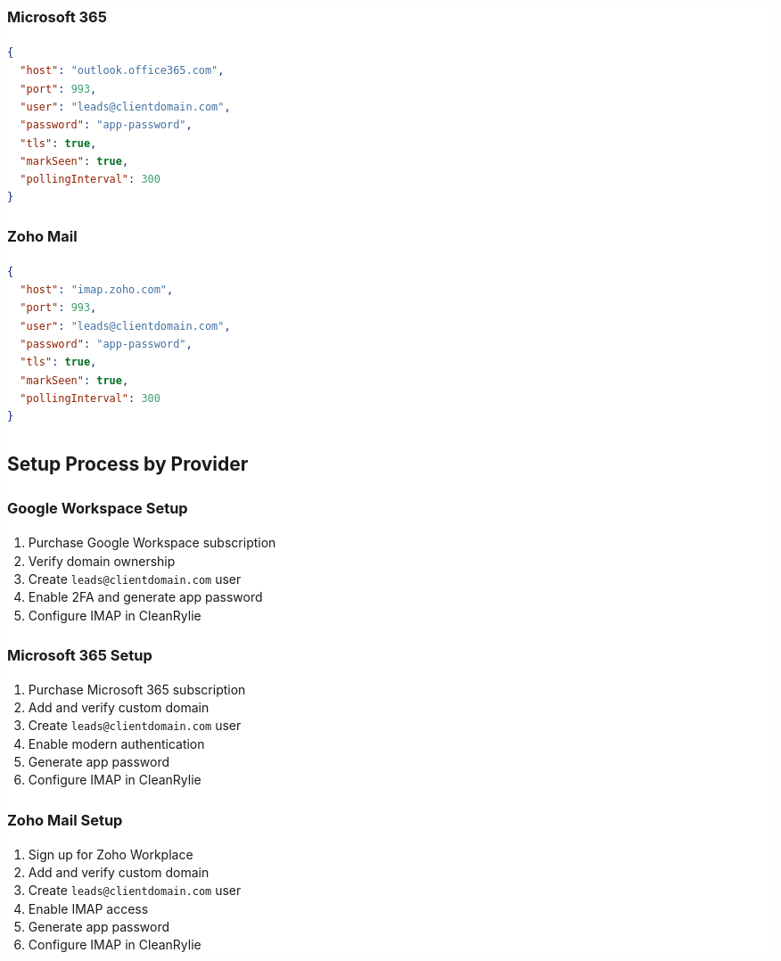 ### Microsoft 365
```json
{
  "host": "outlook.office365.com", 
  "port": 993,
  "user": "leads@clientdomain.com",
  "password": "app-password",
  "tls": true,
  "markSeen": true,
  "pollingInterval": 300
}
```

### Zoho Mail
```json
{
  "host": "imap.zoho.com",
  "port": 993,
  "user": "leads@clientdomain.com", 
  "password": "app-password",
  "tls": true,
  "markSeen": true,
  "pollingInterval": 300
}
```

## Setup Process by Provider

### Google Workspace Setup
1. Purchase Google Workspace subscription
2. Verify domain ownership
3. Create `leads@clientdomain.com` user
4. Enable 2FA and generate app password
5. Configure IMAP in CleanRylie

### Microsoft 365 Setup
1. Purchase Microsoft 365 subscription
2. Add and verify custom domain
3. Create `leads@clientdomain.com` user
4. Enable modern authentication
5. Generate app password
6. Configure IMAP in CleanRylie

### Zoho Mail Setup
1. Sign up for Zoho Workplace
2. Add and verify custom domain
3. Create `leads@clientdomain.com` user
4. Enable IMAP access
5. Generate app password
6. Configure IMAP in CleanRylie
